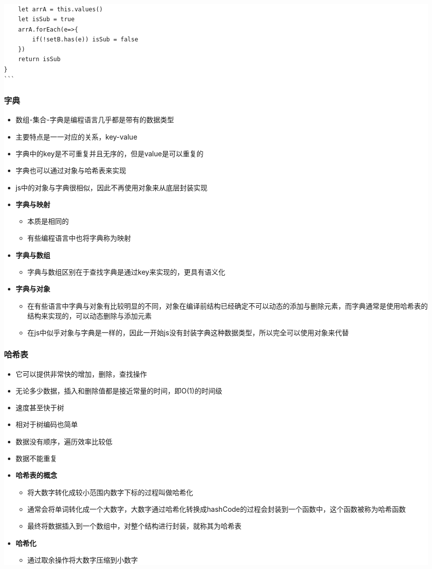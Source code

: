         let arrA = this.values()
        let isSub = true
        arrA.forEach(e=>{
            if(!setB.has(e)) isSub = false
        })
        return isSub
    }
    ```

### 字典

* 数组-集合-字典是编程语言几乎都是带有的数据类型

* 主要特点是一一对应的关系，key-value

* 字典中的key是不可重复并且无序的，但是value是可以重复的

* 字典也可以通过对象与哈希表来实现

* js中的对象与字典很相似，因此不再使用对象来从底层封装实现

- **字典与映射**

    * 本质是相同的

    * 有些编程语言中也将字典称为映射

- **字典与数组**

    * 字典与数组区别在于查找字典是通过key来实现的，更具有语义化

- **字典与对象**

    * 在有些语言中字典与对象有比较明显的不同，对象在编译前结构已经确定不可以动态的添加与删除元素，而字典通常是使用哈希表的结构来实现的，可以动态删除与添加元素

    * 在js中似乎对象与字典是一样的，因此一开始js没有封装字典这种数据类型，所以完全可以使用对象来代替

### 哈希表

* 它可以提供非常快的增加，删除，查找操作

* 无论多少数据，插入和删除值都是接近常量的时间，即O(1)的时间级

* 速度甚至快于树

* 相对于树编码也简单

* 数据没有顺序，遍历效率比较低

* 数据不能重复

- **哈希表的概念**

    * 将大数字转化成较小范围内数字下标的过程叫做哈希化

    * 通常会将单词转化成一个大数字，大数字通过哈希化转换成hashCode的过程会封装到一个函数中，这个函数被称为哈希函数

    * 最终将数据插入到一个数组中，对整个结构进行封装，就称其为哈希表

- **哈希化**

    * 通过取余操作将大数字压缩到小数字
